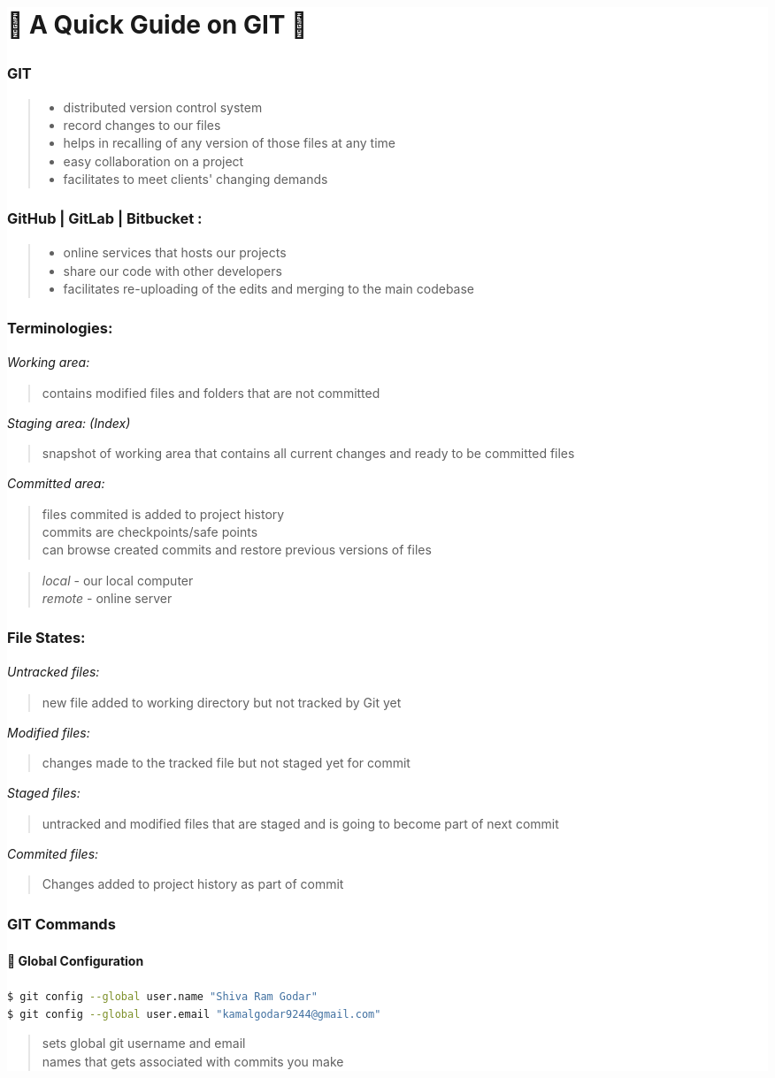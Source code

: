 # 🌟 A Quick Guide on GIT 🌟

### GIT
> - distributed version control system
> - record changes to our files
> - helps in recalling of any version of those files at any time
> - easy collaboration on a project
> - facilitates to meet clients' changing demands


### GitHub | GitLab | Bitbucket :
> - online services that hosts our projects
> - share our code with other developers
> - facilitates re-uploading of the edits and merging to the main codebase


### Terminologies:
*Working area:*  
> contains modified files and folders that are not committed

*Staging area: (Index)*
> snapshot of working area that contains all current changes and ready to be committed files

*Committed area:*
> files commited is added to project history <br>
> commits are checkpoints/safe points <br>
> can browse created commits and restore previous versions of files

>*local* - our local computer <br>
*remote* - online server


### File States:
*Untracked files:*
> new file added to working directory but not tracked by Git yet

*Modified files:*
> changes made to the tracked file but not staged yet for commit

*Staged files:*
> untracked and modified files that are staged and is going to become part of next commit

*Commited files:*
> Changes added to project history as part of commit

###  GIT Commands
#### 🌟 Global Configuration

```bash
$ git config --global user.name "Shiva Ram Godar"
$ git config --global user.email "kamalgodar9244@gmail.com"
```
> sets global git username and email <br>
> names that gets associated with commits you make 
